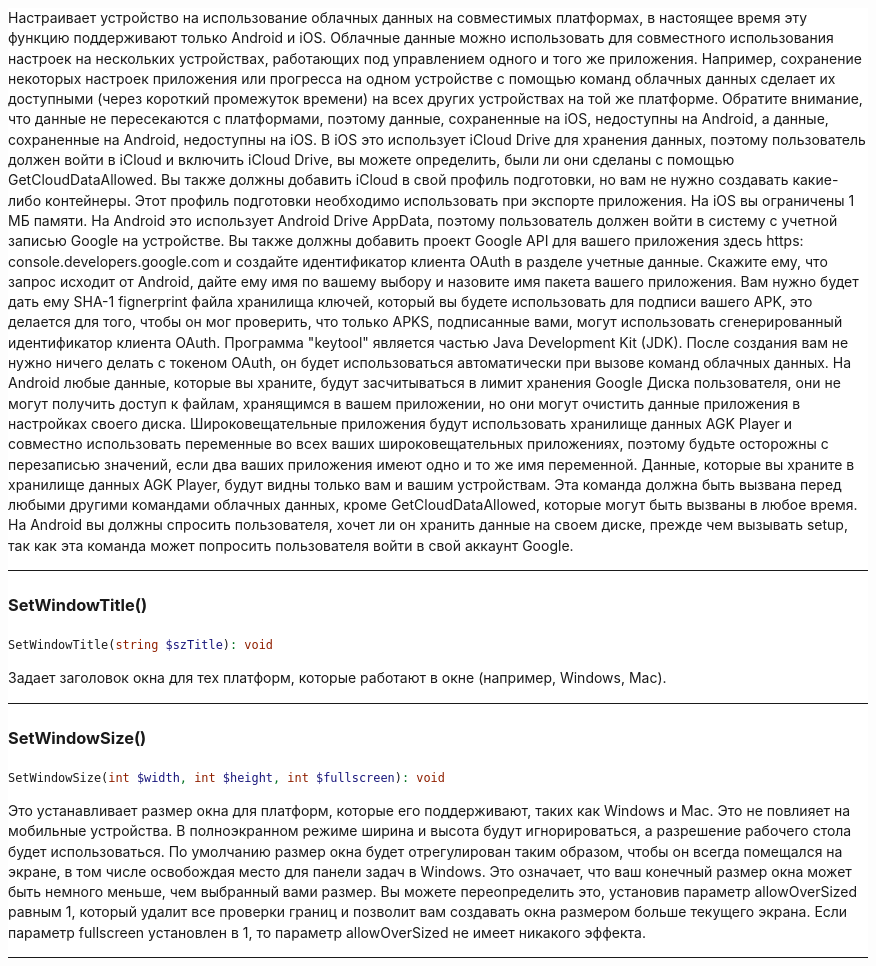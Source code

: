 Настраивает устройство на использование облачных данных на совместимых платформах, в настоящее время эту функцию поддерживают только Android и iOS. Облачные данные можно использовать для совместного использования настроек на нескольких устройствах, работающих под управлением одного и того же приложения. Например, сохранение некоторых настроек приложения или прогресса на одном устройстве с помощью команд облачных данных сделает их доступными (через короткий промежуток времени) на всех других устройствах на той же платформе. Обратите внимание, что данные не пересекаются с платформами, поэтому данные, сохраненные на iOS, недоступны на Android, а данные, сохраненные на Android, недоступны на iOS.  В iOS это использует iCloud Drive для хранения данных, поэтому пользователь должен войти в iCloud и включить iCloud Drive, вы можете определить, были ли они сделаны с помощью GetCloudDataAllowed. Вы также должны добавить iCloud в свой профиль подготовки, но вам не нужно создавать какие-либо контейнеры. Этот профиль подготовки необходимо использовать при экспорте приложения. На iOS вы ограничены 1 МБ памяти.  На Android это использует Android Drive AppData, поэтому пользователь должен войти в систему с учетной записью Google на устройстве. Вы также должны добавить проект Google API для вашего приложения здесь https: console.developers.google.com и создайте идентификатор клиента OAuth в разделе учетные данные. Скажите ему, что запрос исходит от Android, дайте ему имя по вашему выбору и назовите имя пакета вашего приложения. Вам нужно будет дать ему SHA-1 fignerprint файла хранилища ключей, который вы будете использовать для подписи вашего APK, это делается для того, чтобы он мог проверить, что только APKS, подписанные вами, могут использовать сгенерированный идентификатор клиента OAuth. Программа "keytool" является частью Java Development Kit (JDK). После создания вам не нужно ничего делать с токеном OAuth, он будет использоваться автоматически при вызове команд облачных данных. На Android любые данные, которые вы храните, будут засчитываться в лимит хранения Google Диска пользователя, они не могут получить доступ к файлам, хранящимся в вашем приложении, но они могут очистить данные приложения в настройках своего диска.  Широковещательные приложения будут использовать хранилище данных AGK Player и совместно использовать переменные во всех ваших широковещательных приложениях, поэтому будьте осторожны с перезаписью значений, если два ваших приложения имеют одно и то же имя переменной. Данные, которые вы храните в хранилище данных AGK Player, будут видны только вам и вашим устройствам.  Эта команда должна быть вызвана перед любыми другими командами облачных данных, кроме GetCloudDataAllowed, которые могут быть вызваны в любое время. На Android вы должны спросить пользователя, хочет ли он хранить данные на своем диске, прежде чем вызывать setup, так как эта команда может попросить пользователя войти в свой аккаунт Google.

---

<a name="method-setwindowtitle"></a>

### SetWindowTitle()
```php
SetWindowTitle(string $szTitle): void
```
Задает заголовок окна для тех платформ, которые работают в окне (например, Windows, Mac).

---

<a name="method-setwindowsize"></a>

### SetWindowSize()
```php
SetWindowSize(int $width, int $height, int $fullscreen): void
```
Это устанавливает размер окна для платформ, которые его поддерживают, таких как Windows и Mac. Это не повлияет на мобильные устройства. В полноэкранном режиме ширина и высота будут игнорироваться, а разрешение рабочего стола будет использоваться. По умолчанию размер окна будет отрегулирован таким образом, чтобы он всегда помещался на экране, в том числе освобождая место для панели задач в Windows. Это означает, что ваш конечный размер окна может быть немного меньше, чем выбранный вами размер. Вы можете переопределить это, установив параметр allowOverSized равным 1, который удалит все проверки границ и позволит вам создавать окна размером больше текущего экрана. Если параметр fullscreen установлен в 1, то параметр allowOverSized не имеет никакого эффекта.

---